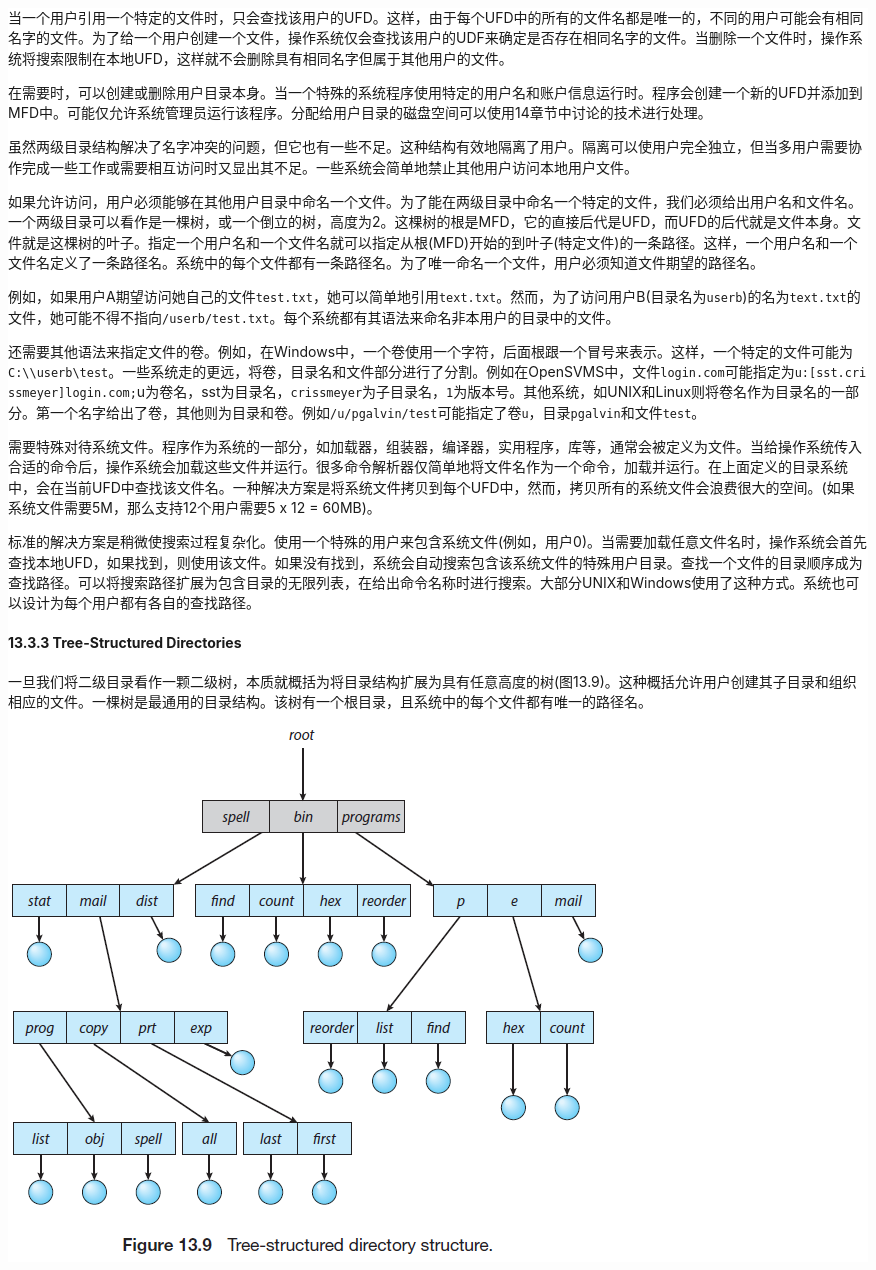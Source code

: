当一个用户引用一个特定的文件时，只会查找该用户的UFD。这样，由于每个UFD中的所有的文件名都是唯一的，不同的用户可能会有相同名字的文件。为了给一个用户创建一个文件，操作系统仅会查找该用户的UDF来确定是否存在相同名字的文件。当删除一个文件时，操作系统将搜索限制在本地UFD，这样就不会删除具有相同名字但属于其他用户的文件。

在需要时，可以创建或删除用户目录本身。当一个特殊的系统程序使用特定的用户名和账户信息运行时。程序会创建一个新的UFD并添加到MFD中。可能仅允许系统管理员运行该程序。分配给用户目录的磁盘空间可以使用14章节中讨论的技术进行处理。

虽然两级目录结构解决了名字冲突的问题，但它也有一些不足。这种结构有效地隔离了用户。隔离可以使用户完全独立，但当多用户需要协作完成一些工作或需要相互访问时又显出其不足。一些系统会简单地禁止其他用户访问本地用户文件。

如果允许访问，用户必须能够在其他用户目录中命名一个文件。为了能在两级目录中命名一个特定的文件，我们必须给出用户名和文件名。一个两级目录可以看作是一棵树，或一个倒立的树，高度为2。这棵树的根是MFD，它的直接后代是UFD，而UFD的后代就是文件本身。文件就是这棵树的叶子。指定一个用户名和一个文件名就可以指定从根(MFD)开始的到叶子(特定文件)的一条路径。这样，一个用户名和一个文件名定义了一条路径名。系统中的每个文件都有一条路径名。为了唯一命名一个文件，用户必须知道文件期望的路径名。

例如，如果用户A期望访问她自己的文件`test.txt`，她可以简单地引用`text.txt`。然而，为了访问用户B(目录名为`userb`)的名为`text.txt`的文件，她可能不得不指向`/userb/test.txt`。每个系统都有其语法来命名非本用户的目录中的文件。

还需要其他语法来指定文件的卷。例如，在Windows中，一个卷使用一个字符，后面根跟一个冒号来表示。这样，一个特定的文件可能为`C:\\userb\test`。一些系统走的更远，将卷，目录名和文件部分进行了分割。例如在OpenSVMS中，文件`login.com`可能指定为`u:[sst.crissmeyer]login.com;`u为卷名，sst为目录名，`crissmeyer`为子目录名，`1`为版本号。其他系统，如UNIX和Linux则将卷名作为目录名的一部分。第一个名字给出了卷，其他则为目录和卷。例如`/u/pgalvin/test`可能指定了卷`u`，目录`pgalvin`和文件`test`。

需要特殊对待系统文件。程序作为系统的一部分，如加载器，组装器，编译器，实用程序，库等，通常会被定义为文件。当给操作系统传入合适的命令后，操作系统会加载这些文件并运行。很多命令解析器仅简单地将文件名作为一个命令，加载并运行。在上面定义的目录系统中，会在当前UFD中查找该文件名。一种解决方案是将系统文件拷贝到每个UFD中，然而，拷贝所有的系统文件会浪费很大的空间。(如果系统文件需要5M，那么支持12个用户需要5 x 12 = 60MB)。

标准的解决方案是稍微使搜索过程复杂化。使用一个特殊的用户来包含系统文件(例如，用户0)。当需要加载任意文件名时，操作系统会首先查找本地UFD，如果找到，则使用该文件。如果没有找到，系统会自动搜索包含该系统文件的特殊用户目录。查找一个文件的目录顺序成为查找路径。可以将搜索路径扩展为包含目录的无限列表，在给出命令名称时进行搜索。大部分UNIX和Windows使用了这种方式。系统也可以设计为每个用户都有各自的查找路径。

#### 13.3.3 Tree-Structured Directories

一旦我们将二级目录看作一颗二级树，本质就概括为将目录结构扩展为具有任意高度的树(图13.9)。这种概括允许用户创建其子目录和组织相应的文件。一棵树是最通用的目录结构。该树有一个根目录，且系统中的每个文件都有唯一的路径名。

![13.9](./Pics/OS_chapter13/13.9.png)
